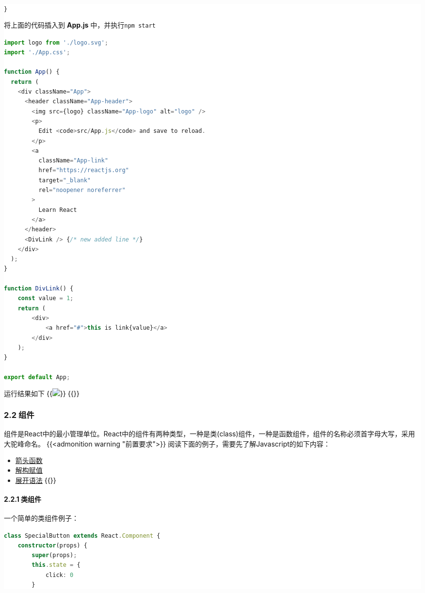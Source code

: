 ```typescript
}
```
将上面的代码插入到 **App.js** 中，并执行`npm start`
```typescript
import logo from './logo.svg';
import './App.css';

function App() {
  return (
    <div className="App">
      <header className="App-header">
        <img src={logo} className="App-logo" alt="logo" />
        <p>
          Edit <code>src/App.js</code> and save to reload.
        </p>
        <a
          className="App-link"
          href="https://reactjs.org"
          target="_blank"
          rel="noopener noreferrer"
        >
          Learn React
        </a>
      </header>
      <DivLink /> {/* new added line */}
    </div>
  );
}

function DivLink() {
    const value = 1;
    return (
        <div>
            <a href="#">this is link{value}</a>
        </div>
    );
}

export default App;
```
运行结果如下
{{<image src="link1.jpg" caption="执行结果">}}
{{</admonition>}}
### 2.2 组件
组件是React中的最小管理单位。React中的组件有两种类型，一种是类(class)组件，一种是函数组件，组件的名称必须首字母大写，采用大驼峰命名。
{{<admonition warning "前置要求">}}
阅读下面的例子，需要先了解Javascript的如下内容：
- [箭头函数](https://developer.mozilla.org/zh-CN/docs/Web/JavaScript/Reference/Functions/Arrow_functions)
- [解构赋值](https://developer.mozilla.org/zh-CN/docs/Web/JavaScript/Reference/Operators/Destructuring_assignment)
- [展开语法](https://developer.mozilla.org/zh-CN/docs/Web/JavaScript/Reference/Operators/Spread_syntax)
{{</admonition>}}
#### 2.2.1 类组件
一个简单的类组件例子：
```Typescript
class SpecialButton extends React.Component {
    constructor(props) {
        super(props);
        this.state = {
            click: 0
        }
```